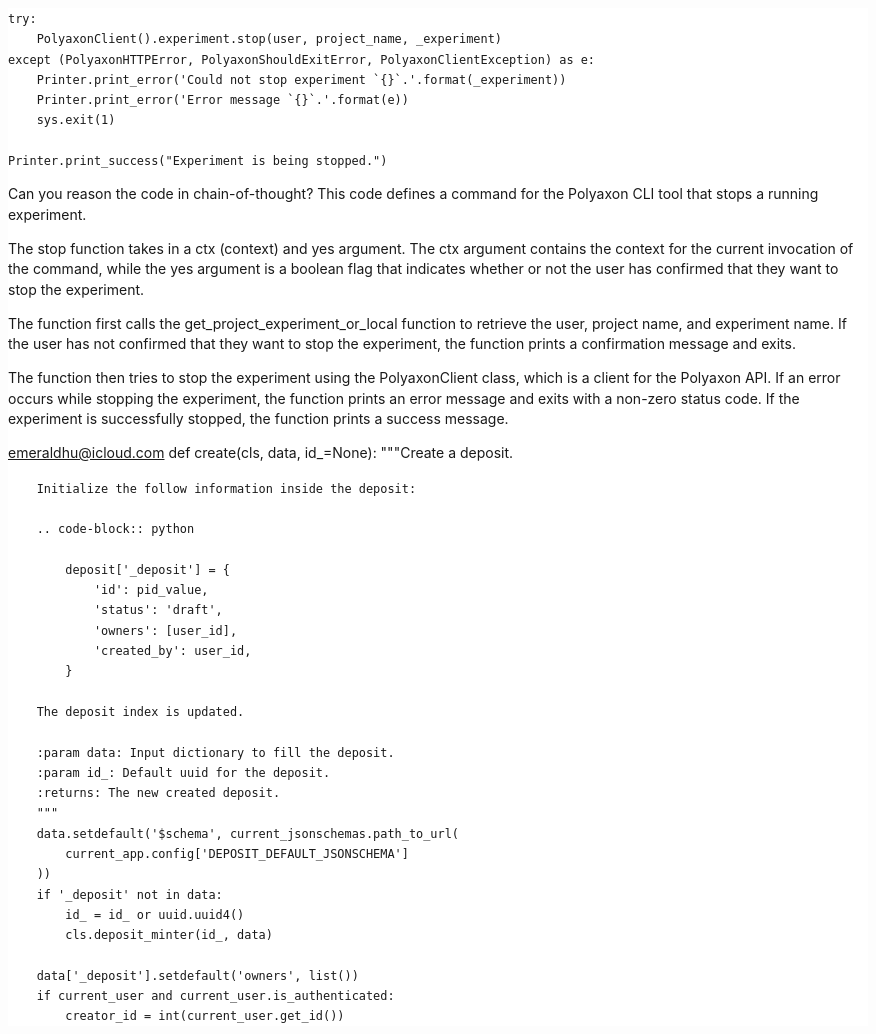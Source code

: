     try:
        PolyaxonClient().experiment.stop(user, project_name, _experiment)
    except (PolyaxonHTTPError, PolyaxonShouldExitError, PolyaxonClientException) as e:
        Printer.print_error('Could not stop experiment `{}`.'.format(_experiment))
        Printer.print_error('Error message `{}`.'.format(e))
        sys.exit(1)

    Printer.print_success("Experiment is being stopped.")
Can you reason the code in chain-of-thought?
This code defines a command for the Polyaxon CLI tool that stops a running experiment.

The stop function takes in a ctx (context) and yes argument. The ctx argument contains the context for the current invocation of the command, while the yes argument is a boolean flag that indicates whether or not the user has confirmed that they want to stop the experiment.

The function first calls the get_project_experiment_or_local function to retrieve the user, project name, and experiment name. If the user has not confirmed that they want to stop the experiment, the function prints a confirmation message and exits.

The function then tries to stop the experiment using the PolyaxonClient class, which is a client for the Polyaxon API. If an error occurs while stopping the experiment, the function prints an error message and exits with a non-zero status code. If the experiment is successfully stopped, the function prints a success message.




emeraldhu@icloud.com
def create(cls, data, id_=None):
        """Create a deposit.

        Initialize the follow information inside the deposit:

        .. code-block:: python

            deposit['_deposit'] = {
                'id': pid_value,
                'status': 'draft',
                'owners': [user_id],
                'created_by': user_id,
            }

        The deposit index is updated.

        :param data: Input dictionary to fill the deposit.
        :param id_: Default uuid for the deposit.
        :returns: The new created deposit.
        """
        data.setdefault('$schema', current_jsonschemas.path_to_url(
            current_app.config['DEPOSIT_DEFAULT_JSONSCHEMA']
        ))
        if '_deposit' not in data:
            id_ = id_ or uuid.uuid4()
            cls.deposit_minter(id_, data)

        data['_deposit'].setdefault('owners', list())
        if current_user and current_user.is_authenticated:
            creator_id = int(current_user.get_id())

